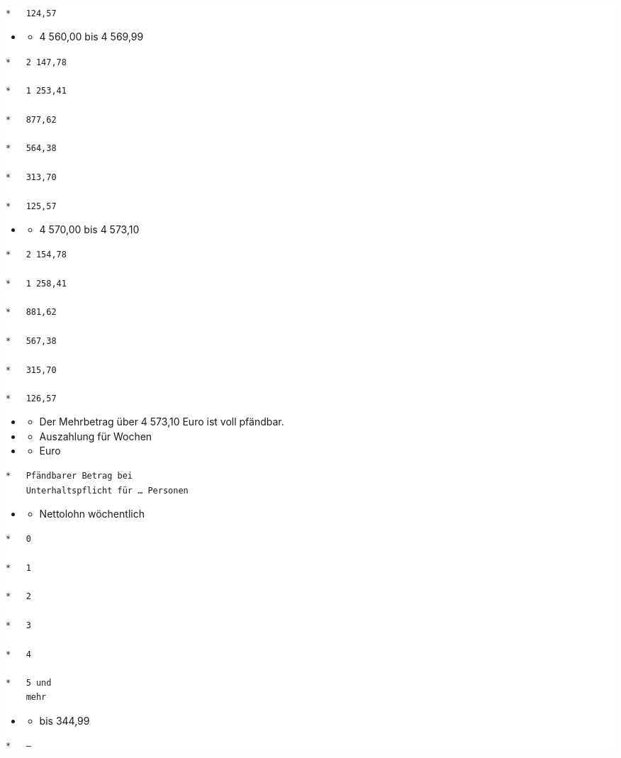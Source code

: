     *   124,57


*    *   4 560,00 bis 4 569,99

    *   2 147,78

    *   1 253,41

    *   877,62

    *   564,38

    *   313,70

    *   125,57


*    *   4 570,00 bis 4 573,10

    *   2 154,78

    *   1 258,41

    *   881,62

    *   567,38

    *   315,70

    *   126,57


*    *   Der Mehrbetrag über 4 573,10 Euro ist voll pfändbar.





*    *   Auszahlung für Wochen


*    *   Euro

    *   Pfändbarer Betrag bei
        Unterhaltspflicht für … Personen


*    *   Nettolohn
        wöchentlich

    *   0

    *   1

    *   2

    *   3

    *   4

    *   5 und
        mehr


*    *   bis 344,99

    *   –
